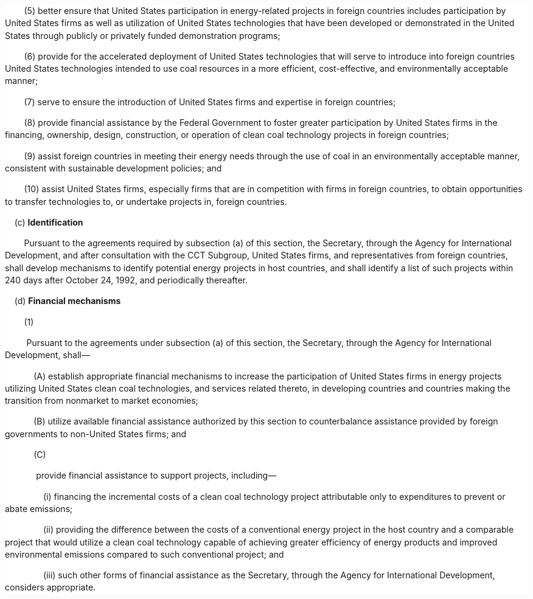         (5) better ensure that United States participation in energy-related projects in foreign countries includes participation by United States firms as well as utilization of United States technologies that have been developed or demonstrated in the United States through publicly or privately funded demonstration programs;

        (6) provide for the accelerated deployment of United States technologies that will serve to introduce into foreign countries United States technologies intended to use coal resources in a more efficient, cost-effective, and environmentally acceptable manner;

        (7) serve to ensure the introduction of United States firms and expertise in foreign countries;

        (8) provide financial assistance by the Federal Government to foster greater participation by United States firms in the financing, ownership, design, construction, or operation of clean coal technology projects in foreign countries;

        (9) assist foreign countries in meeting their energy needs through the use of coal in an environmentally acceptable manner, consistent with sustainable development policies; and

        (10) assist United States firms, especially firms that are in competition with firms in foreign countries, to obtain opportunities to transfer technologies to, or undertake projects in, foreign countries.

    (c) __Identification__ 

        Pursuant to the agreements required by subsection (a) of this section, the Secretary, through the Agency for International Development, and after consultation with the CCT Subgroup, United States firms, and representatives from foreign countries, shall develop mechanisms to identify potential energy projects in host countries, and shall identify a list of such projects within 240 days after October 24, 1992, and periodically thereafter.

    (d) __Financial mechanisms__ 

        (1)

         Pursuant to the agreements under subsection (a) of this section, the Secretary, through the Agency for International Development, shall—

            (A) establish appropriate financial mechanisms to increase the participation of United States firms in energy projects utilizing United States clean coal technologies, and services related thereto, in developing countries and countries making the transition from nonmarket to market economies;

            (B) utilize available financial assistance authorized by this section to counterbalance assistance provided by foreign governments to non-United States firms; and

            (C)

             provide financial assistance to support projects, including—

                (i) financing the incremental costs of a clean coal technology project attributable only to expenditures to prevent or abate emissions;

                (ii) providing the difference between the costs of a conventional energy project in the host country and a comparable project that would utilize a clean coal technology capable of achieving greater efficiency of energy products and improved environmental emissions compared to such conventional project; and

                (iii) such other forms of financial assistance as the Secretary, through the Agency for International Development, considers appropriate.
